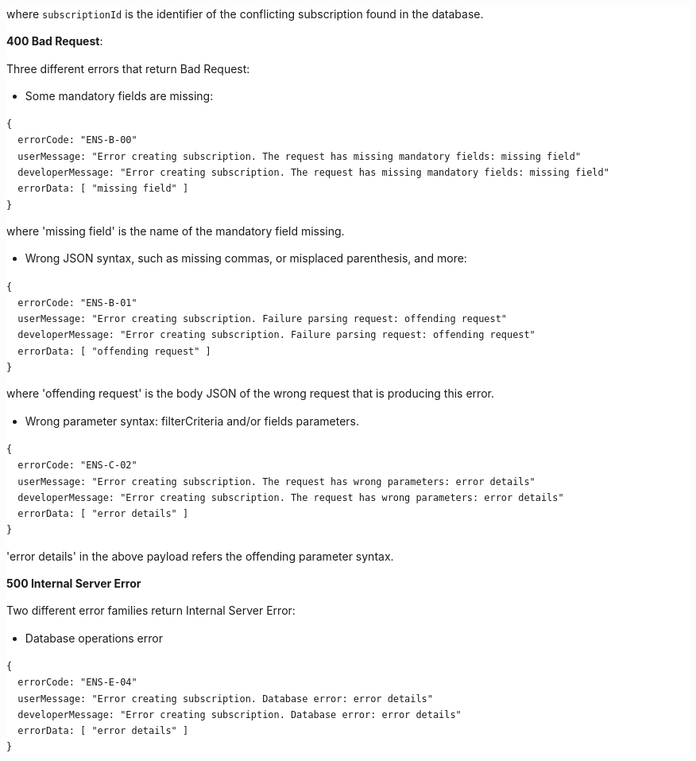 where `subscriptionId` is the identifier of the conflicting subscription found in the database.

**400 Bad Request**:

Three different errors that return Bad Request:

- Some mandatory fields are missing:
```
{
  errorCode: "ENS-B-00"
  userMessage: "Error creating subscription. The request has missing mandatory fields: missing field"
  developerMessage: "Error creating subscription. The request has missing mandatory fields: missing field"
  errorData: [ "missing field" ]
}
```
where 'missing field' is the name of the mandatory field missing.

- Wrong JSON syntax, such as missing commas, or misplaced parenthesis, and more:

```
{
  errorCode: "ENS-B-01"
  userMessage: "Error creating subscription. Failure parsing request: offending request"
  developerMessage: "Error creating subscription. Failure parsing request: offending request"
  errorData: [ "offending request" ]
}
```

where 'offending request' is the body JSON of the wrong request that is producing this error.

- Wrong parameter syntax: filterCriteria and/or fields parameters.

```
{
  errorCode: "ENS-C-02"
  userMessage: "Error creating subscription. The request has wrong parameters: error details"
  developerMessage: "Error creating subscription. The request has wrong parameters: error details"
  errorData: [ "error details" ]
}
```

'error details' in the above payload refers the offending parameter syntax.

**500 Internal Server Error**

Two different error families return Internal Server Error:

- Database operations error

```
{
  errorCode: "ENS-E-04"
  userMessage: "Error creating subscription. Database error: error details"
  developerMessage: "Error creating subscription. Database error: error details"
  errorData: [ "error details" ]
}
```

